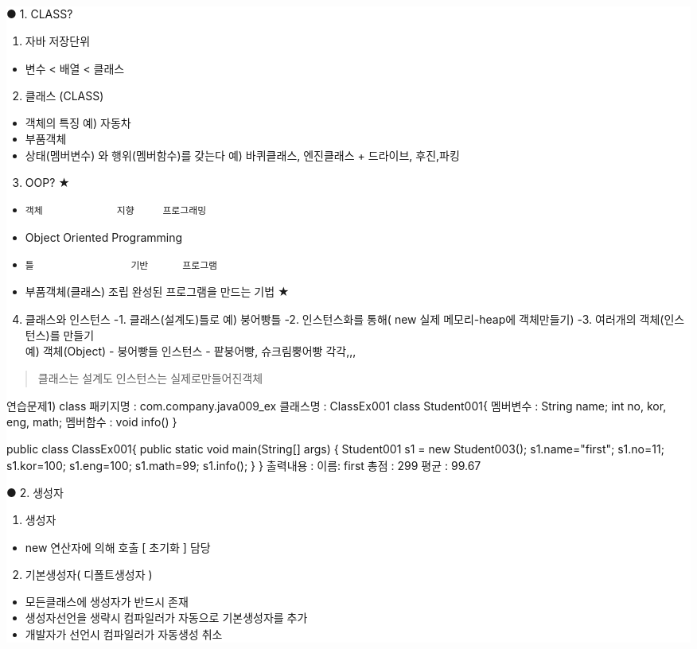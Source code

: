 ● 1. CLASS?
1. 자바 저장단위
- 변수  < 배열 < 클래스

2. 클래스 (CLASS)
- 객체의 특징  예) 자동차
- 부품객체
- 상태(멤버변수) 와                 행위(멤버함수)를 갖는다 
   예) 바퀴클래스, 엔진클래스 + 드라이브, 후진,파킹

3. OOP?  ★
-     객체             지향     프로그래밍
- Object         Oriented Programming
-     틀                 기반      프로그램
- 부품객체(클래스)  조립    완성된 프로그램을 만드는 기법  ★

4. 클래스와 인스턴스
-1. 클래스(설계도)틀로 예) 붕어빵틀
-2.	     인스턴스화를 통해( new 실제 메모리-heap에 객체만들기)
-3. 		       여러개의 객체(인스턴스)를 만들기	
			  예) 객체(Object) - 붕어빵들
			       인스턴스      - 팥붕어빵, 슈크림뿡어빵 각각,,,
			
> 클래스는 설계도
> 인스턴스는  실제로만들어진객체




연습문제1)  class
패키지명 : com.company.java009_ex
클래스명 :  ClassEx001
class Student001{
  멤버변수 : String name;  int no, kor, eng, math;
  멤버함수 : void info()
}

public class ClassEx001{
   public static void main(String[] args) {
      Student001   s1 = new Student003();
     s1.name="first";  s1.no=11; s1.kor=100; s1.eng=100; s1.math=99;
     s1.info();
   }
}
출력내용 : 
  이름: first
  총점 : 299
  평균 : 99.67


● 2. 생성자
1. 생성자
 - new 연산자에 의해 호출 [ 초기화 ] 담당

2. 기본생성자( 디폴트생성자 )
- 모든클래스에 생성자가 반드시 존재
- 생성자선언을 생략시 컴파일러가 자동으로 기본생성자를 추가
- 개발자가 선언시 컴파일러가 자동생성 취소

